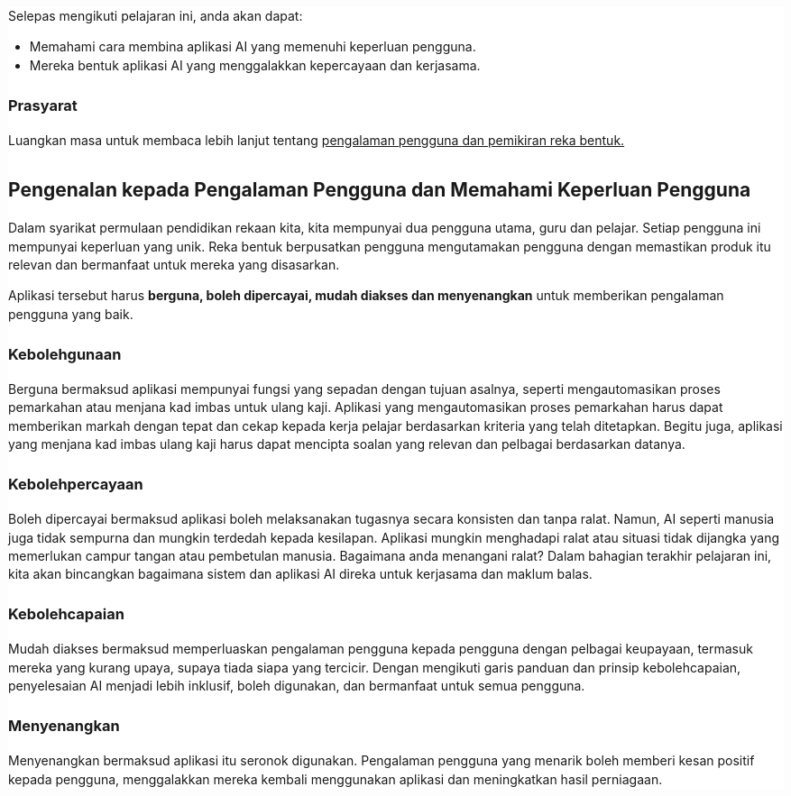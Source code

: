 Selepas mengikuti pelajaran ini, anda akan dapat:

- Memahami cara membina aplikasi AI yang memenuhi keperluan pengguna.
- Mereka bentuk aplikasi AI yang menggalakkan kepercayaan dan kerjasama.

### Prasyarat

Luangkan masa untuk membaca lebih lanjut tentang [pengalaman pengguna dan pemikiran reka bentuk.](https://learn.microsoft.com/training/modules/ux-design?WT.mc_id=academic-105485-koreyst)

## Pengenalan kepada Pengalaman Pengguna dan Memahami Keperluan Pengguna

Dalam syarikat permulaan pendidikan rekaan kita, kita mempunyai dua pengguna utama, guru dan pelajar. Setiap pengguna ini mempunyai keperluan yang unik. Reka bentuk berpusatkan pengguna mengutamakan pengguna dengan memastikan produk itu relevan dan bermanfaat untuk mereka yang disasarkan.

Aplikasi tersebut harus **berguna, boleh dipercayai, mudah diakses dan menyenangkan** untuk memberikan pengalaman pengguna yang baik.

### Kebolehgunaan

Berguna bermaksud aplikasi mempunyai fungsi yang sepadan dengan tujuan asalnya, seperti mengautomasikan proses pemarkahan atau menjana kad imbas untuk ulang kaji. Aplikasi yang mengautomasikan proses pemarkahan harus dapat memberikan markah dengan tepat dan cekap kepada kerja pelajar berdasarkan kriteria yang telah ditetapkan. Begitu juga, aplikasi yang menjana kad imbas ulang kaji harus dapat mencipta soalan yang relevan dan pelbagai berdasarkan datanya.

### Kebolehpercayaan

Boleh dipercayai bermaksud aplikasi boleh melaksanakan tugasnya secara konsisten dan tanpa ralat. Namun, AI seperti manusia juga tidak sempurna dan mungkin terdedah kepada kesilapan. Aplikasi mungkin menghadapi ralat atau situasi tidak dijangka yang memerlukan campur tangan atau pembetulan manusia. Bagaimana anda menangani ralat? Dalam bahagian terakhir pelajaran ini, kita akan bincangkan bagaimana sistem dan aplikasi AI direka untuk kerjasama dan maklum balas.

### Kebolehcapaian

Mudah diakses bermaksud memperluaskan pengalaman pengguna kepada pengguna dengan pelbagai keupayaan, termasuk mereka yang kurang upaya, supaya tiada siapa yang tercicir. Dengan mengikuti garis panduan dan prinsip kebolehcapaian, penyelesaian AI menjadi lebih inklusif, boleh digunakan, dan bermanfaat untuk semua pengguna.

### Menyenangkan

Menyenangkan bermaksud aplikasi itu seronok digunakan. Pengalaman pengguna yang menarik boleh memberi kesan positif kepada pengguna, menggalakkan mereka kembali menggunakan aplikasi dan meningkatkan hasil perniagaan.
